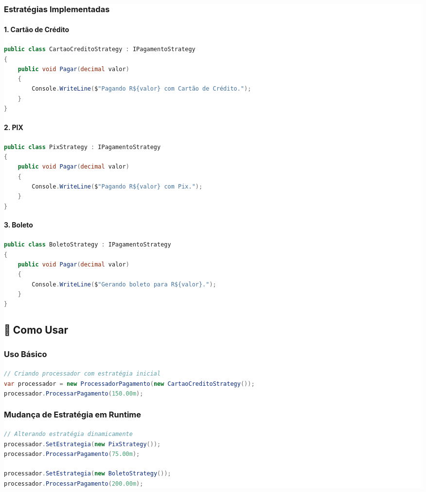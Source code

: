 ### Estratégias Implementadas

#### 1. Cartão de Crédito
```csharp
public class CartaoCreditoStrategy : IPagamentoStrategy
{
    public void Pagar(decimal valor)
    {
        Console.WriteLine($"Pagando R${valor} com Cartão de Crédito.");
    }
}
```

#### 2. PIX
```csharp
public class PixStrategy : IPagamentoStrategy
{
    public void Pagar(decimal valor)
    {
        Console.WriteLine($"Pagando R${valor} com Pix.");
    }
}
```

#### 3. Boleto
```csharp
public class BoletoStrategy : IPagamentoStrategy
{
    public void Pagar(decimal valor)
    {
        Console.WriteLine($"Gerando boleto para R${valor}.");
    }
}
```

## 🚀 Como Usar

### Uso Básico
```csharp
// Criando processador com estratégia inicial
var processador = new ProcessadorPagamento(new CartaoCreditoStrategy());
processador.ProcessarPagamento(150.00m);
```

### Mudança de Estratégia em Runtime
```csharp
// Alterando estratégia dinamicamente
processador.SetEstrategia(new PixStrategy());
processador.ProcessarPagamento(75.00m);

processador.SetEstrategia(new BoletoStrategy());
processador.ProcessarPagamento(200.00m);
```

